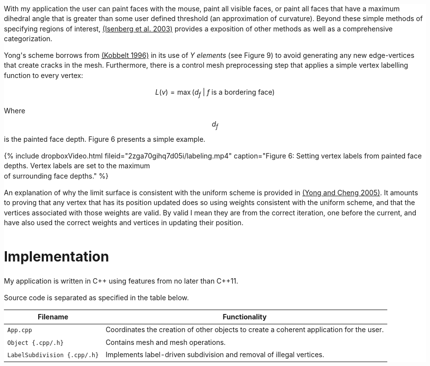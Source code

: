 With my application the user can paint faces with the mouse,
paint all visible faces, or paint all faces
that have a maximum dihedral angle that is greater than some
user defined threshold (an approximation of curvature).
Beyond these simple methods of specifying regions of interest,
[(Isenberg et al. 2003)] provides a exposition of other
methods as well as a comprehensive categorization.

Yong's scheme borrows from  [(Kobbelt 1996)] in its use
of *Y elements* (see Figure 9) to avoid generating any new edge-vertices
that create cracks in the mesh. Furthermore, there is a control
mesh preprocessing step that applies a simple vertex 
labelling function to every vertex:

$$L(v) = \max(d_f ~|~ f \text{ is a bordering face})$$

Where $$d_f$$ is the painted face depth. Figure 6
presents a simple example.


{% include dropboxVideo.html 
  fileid="2zga70gihq7d05i/labeling.mp4"
  caption="Figure 6: Setting vertex labels from painted face<br /> depths. Vertex  labels are set to the maximum <br />of
surrounding face depths."
%}
<script>
depth2labels = new DropboxVideo(fileid="2zga70gihq7d05i/labeling.mp4", start=0, width=340, pos="right");
video_players.video_players.push(depth2labels);
</script>

An explanation of why the limit surface is consistent with the
uniform scheme is provided in [(Yong and Cheng 2005)]. It amounts to proving
that any vertex that has its position updated does so using weights
consistent with the uniform scheme, and that the vertices associated
with those weights are valid. By valid I mean they are from
the correct iteration, one before the current,
and have also used the correct weights and vertices
in updating their position.

# Implementation
My application is written in C++ using features
from no later than C++11.

Source code is separated as specified in the table below.

Filename | Functionality 
--- | --- |
`App.cpp` | Coordinates the creation of other objects to create a coherent application for the user. |
`Object {.cpp/.h}` |Contains mesh and mesh operations.|
`LabelSubdivision {.cpp/.h}` |Implements label-driven subdivision and removal of illegal vertices.|


[(Yong and Cheng 2005)]: https://doi.org/10.1080/16864360.2005.10738373 "Yong, J. H., & Cheng, F. (Frank). (2005). Adaptive Subdivision of Catmull-Clark Subdivision Surfaces."
[(Cheng et al. 1989)]: https://doi.org/10.1002/nme.1620280613 "Cheng, F., Jaromczyk, J. W., Lin, J.-R., Chang, S.-S., & Lu, J.-Y. (1989). A parallel mesh generation algorithm based on the vertex label assignment scheme."
[(Kobbelt 1996)]: https://doi.org/10.1111/1467-8659.1530409 "Kobbelt, L. (1996). Interpolatory Subdivision on Open Quadrilateral Nets with Arbitrary Topology."
[(Isenberg et al. 2003)]: http://www.simvis.org/tagung2003/abstract/isenberg.pdf "Isenberg, T., Hartmann, K., & König, H. (2003). Interest Value Driven Adaptive Subdivision."